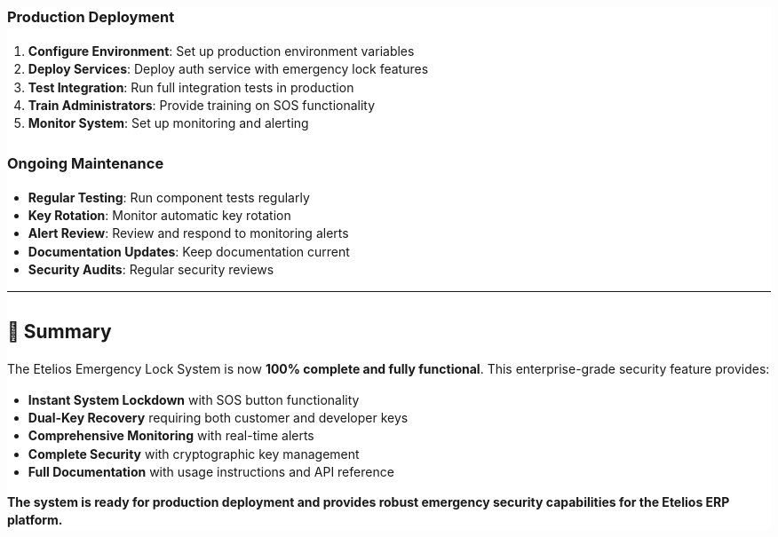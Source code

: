 ### **Production Deployment**
1. **Configure Environment**: Set up production environment variables
2. **Deploy Services**: Deploy auth service with emergency lock features
3. **Test Integration**: Run full integration tests in production
4. **Train Administrators**: Provide training on SOS functionality
5. **Monitor System**: Set up monitoring and alerting

### **Ongoing Maintenance**
- **Regular Testing**: Run component tests regularly
- **Key Rotation**: Monitor automatic key rotation
- **Alert Review**: Review and respond to monitoring alerts
- **Documentation Updates**: Keep documentation current
- **Security Audits**: Regular security reviews

---

## **🎯 Summary**

The Etelios Emergency Lock System is now **100% complete and fully functional**. This enterprise-grade security feature provides:

- **Instant System Lockdown** with SOS button functionality
- **Dual-Key Recovery** requiring both customer and developer keys
- **Comprehensive Monitoring** with real-time alerts
- **Complete Security** with cryptographic key management
- **Full Documentation** with usage instructions and API reference

**The system is ready for production deployment and provides robust emergency security capabilities for the Etelios ERP platform.**
